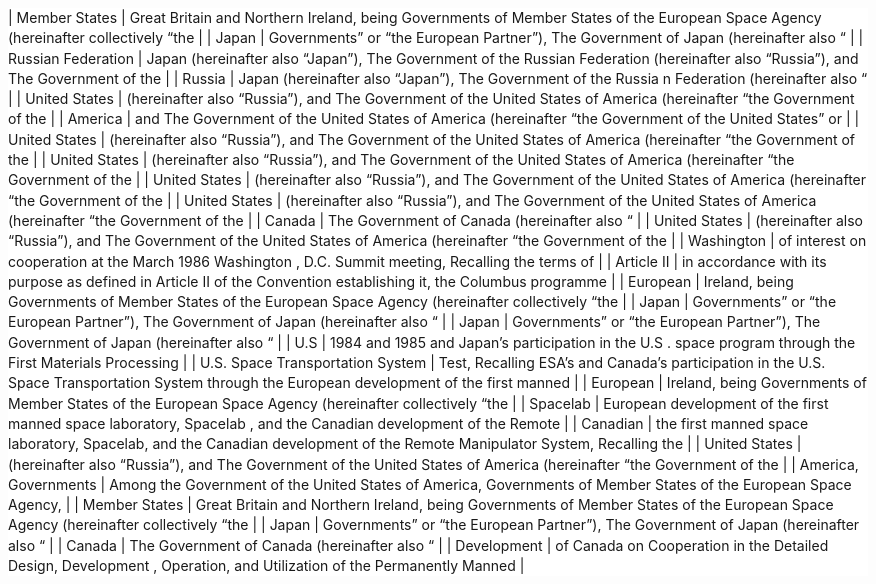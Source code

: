 | Member States                                           | Great Britain and Northern Ireland, being Governments of Member States of the European Space Agency (hereinafter collectively “the               |
| Japan                                                   | Governments” or “the European Partner”), The Government of Japan  (hereinafter also “                                                            |
| Russian Federation                                      | Japan (hereinafter also “Japan”), The Government of the Russian Federation (hereinafter also “Russia”), and The Government of the                |
| Russia                                                  | Japan (hereinafter also “Japan”), The Government of the Russia n Federation (hereinafter also “                                                  |
| United States                                           | (hereinafter also “Russia”), and The Government of the United States  of America (hereinafter “the Government of the                             |
| America                                                 | and The Government of the United States of America (hereinafter “the Government of the United States” or                                         |
| United States                                           | (hereinafter also “Russia”), and The Government of the United States  of America (hereinafter “the Government of the                             |
| United States                                           | (hereinafter also “Russia”), and The Government of the United States  of America (hereinafter “the Government of the                             |
| United States                                           | (hereinafter also “Russia”), and The Government of the United States  of America (hereinafter “the Government of the                             |
| United States                                           | (hereinafter also “Russia”), and The Government of the United States  of America (hereinafter “the Government of the                             |
| Canada                                                  | The Government of  Canada  (hereinafter also “                                                                                                   |
| United States                                           | (hereinafter also “Russia”), and The Government of the United States  of America (hereinafter “the Government of the                             |
| Washington                                              | of interest on cooperation at the March 1986 Washington , D.C. Summit meeting, Recalling the terms of                                            |
| Article II                                              | in accordance with its purpose as defined in Article II of the Convention establishing it, the Columbus programme                                |
| European                                                | Ireland, being Governments of Member States of the European  Space Agency (hereinafter collectively “the                                         |
| Japan                                                   | Governments” or “the European Partner”), The Government of Japan  (hereinafter also “                                                            |
| Japan                                                   | Governments” or “the European Partner”), The Government of Japan  (hereinafter also “                                                            |
| U.S                                                     | 1984 and 1985 and Japan’s participation in the U.S . space program through the First Materials Processing                                        |
| U.S. Space Transportation System                        | Test, Recalling ESA’s and Canada’s participation in the U.S. Space Transportation System through the European development of the first manned    |
| European                                                | Ireland, being Governments of Member States of the European  Space Agency (hereinafter collectively “the                                         |
| Spacelab                                                | European development of the first manned space laboratory, Spacelab , and the Canadian development of the Remote                                 |
| Canadian                                                | the first manned space laboratory, Spacelab, and the Canadian development of the Remote Manipulator System, Recalling the                        |
| United States                                           | (hereinafter also “Russia”), and The Government of the United States  of America (hereinafter “the Government of the                             |
| America, Governments                                    | Among the Government of the United States of America, Governments of Member States of the European Space Agency,                                 |
| Member States                                           | Great Britain and Northern Ireland, being Governments of Member States of the European Space Agency (hereinafter collectively “the               |
| Japan                                                   | Governments” or “the European Partner”), The Government of Japan  (hereinafter also “                                                            |
| Canada                                                  | The Government of  Canada  (hereinafter also “                                                                                                   |
| Development                                             | of Canada on Cooperation in the Detailed Design, Development , Operation, and Utilization of the Permanently Manned                              |